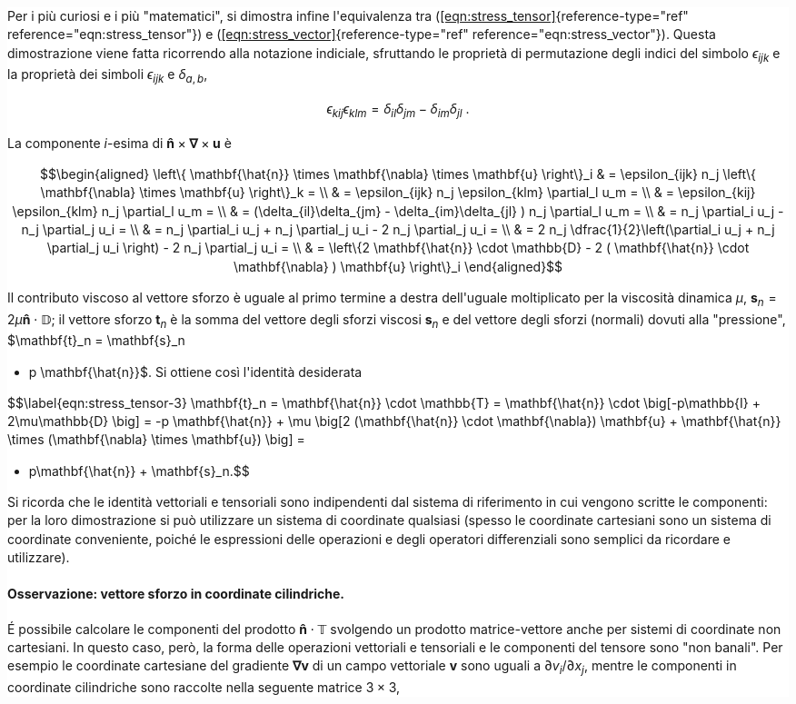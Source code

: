 Per i più curiosi e i più "matematici", si dimostra infine l'equivalenza
tra ([\[eqn:stress\_tensor\]](#eqn:stress_tensor){reference-type="ref"
reference="eqn:stress_tensor"}) e
([\[eqn:stress\_vector\]](#eqn:stress_vector){reference-type="ref"
reference="eqn:stress_vector"}). Questa dimostrazione viene fatta
ricorrendo alla notazione indiciale, sfruttando le proprietà di
permutazione degli indici del simbolo $\epsilon_{ijk}$ e la proprietà
dei simboli $\epsilon_{ijk}$ e $\delta_{a,b}$,

$$\epsilon_{kij}\epsilon_{klm} = \delta_{il}\delta_{jm} - \delta_{im}\delta_{jl} \ .$$

La componente $i$-esima di
$\mathbf{\hat{n}} \times \mathbf{\nabla} \times \mathbf{u}$ è 

$$\begin{aligned}
 \left\{ \mathbf{\hat{n}} \times \mathbf{\nabla} \times \mathbf{u} \right\}_i & =
 \epsilon_{ijk} n_j \left\{ \mathbf{\nabla} \times \mathbf{u} \right\}_k = \\
  & = \epsilon_{ijk} n_j \epsilon_{klm} \partial_l u_m = \\
  & = \epsilon_{kij} \epsilon_{klm} n_j \partial_l u_m = \\
  & = (\delta_{il}\delta_{jm} - \delta_{im}\delta_{jl} ) n_j \partial_l u_m = \\
  & = n_j \partial_i u_j - n_j \partial_j u_i = \\
  & = n_j \partial_i u_j + n_j \partial_j u_i - 2 n_j \partial_j u_i = \\
  & = 2 n_j \dfrac{1}{2}\left(\partial_i u_j + n_j \partial_j u_i \right) - 2 n_j \partial_j u_i = \\
  & = \left\{2 \mathbf{\hat{n}} \cdot \mathbb{D} - 2 ( \mathbf{\hat{n}} \cdot \mathbf{\nabla} ) \mathbf{u} \right\}_i
\end{aligned}$$

Il contributo viscoso al vettore sforzo è uguale al
primo termine a destra dell'uguale moltiplicato per la viscosità
dinamica $\mu$, $\mathbf{s}_n = 
 2 \mu \mathbf{\hat{n}} \cdot \mathbb{D}$; il vettore sforzo $\mathbf{t}_n$ è la
somma del vettore degli sforzi viscosi $\mathbf{s}_n$ e del vettore degli
sforzi (normali) dovuti alla "pressione", $\mathbf{t}_n = \mathbf{s}_n 
 - p \mathbf{\hat{n}}$. Si ottiene così l'identità desiderata

$$\label{eqn:stress_tensor-3}
 \mathbf{t}_n = \mathbf{\hat{n}} \cdot \mathbb{T} =
  \mathbf{\hat{n}} \cdot \big[-p\mathbb{I} + 2\mu\mathbb{D} \big] = 
  -p \mathbf{\hat{n}} +
 \mu \big[2 (\mathbf{\hat{n}} \cdot \mathbf{\nabla}) \mathbf{u} +
  \mathbf{\hat{n}} \times (\mathbf{\nabla} \times \mathbf{u}) \big] = 
  - p\mathbf{\hat{n}} + \mathbf{s}_n.$$

Si ricorda che le identità vettoriali e tensoriali sono indipendenti dal
sistema di riferimento in cui vengono scritte le componenti: per la loro
dimostrazione si può utilizzare un sistema di coordinate qualsiasi
(spesso le coordinate cartesiani sono un sistema di coordinate
conveniente, poiché le espressioni delle operazioni e degli operatori
differenziali sono semplici da ricordare e utilizzare).

#### Osservazione: vettore sforzo in coordinate cilindriche.

É possibile calcolare le componenti del prodotto
$\mathbf{\hat{n}} \cdot \mathbb{T}$ svolgendo un prodotto matrice-vettore
anche per sistemi di coordinate non cartesiani. In questo caso, però, la
forma delle operazioni vettoriali e tensoriali e le componenti del
tensore sono "non banali". Per esempio le coordinate cartesiane del
gradiente $\mathbf{\nabla} \mathbf{v}$ di un campo vettoriale $\mathbf{v}$ sono
uguali a $\partial v_i / \partial x_j$, mentre le componenti in
coordinate cilindriche sono raccolte nella seguente matrice $3\times 3$,


[^1]: Il regime di moto periodico (e ordinato) che si manifesta nella